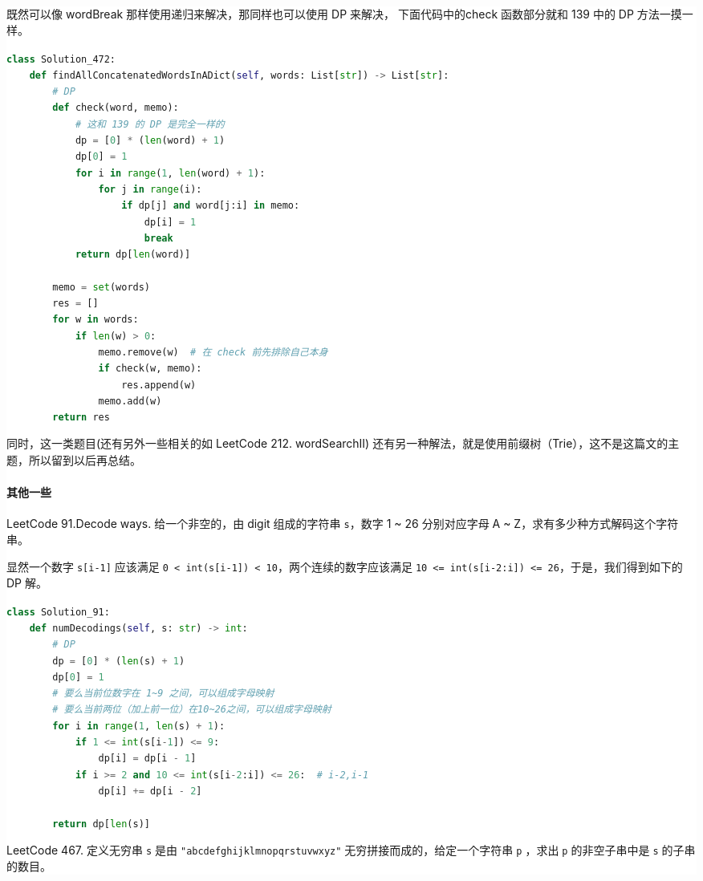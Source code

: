 既然可以像 wordBreak 那样使用递归来解决，那同样也可以使用 DP 来解决， 下面代码中的check 函数部分就和 139 中的 DP 方法一摸一样。

```python
class Solution_472:
    def findAllConcatenatedWordsInADict(self, words: List[str]) -> List[str]:
        # DP
        def check(word, memo):
            # 这和 139 的 DP 是完全一样的
            dp = [0] * (len(word) + 1)
            dp[0] = 1
            for i in range(1, len(word) + 1):
                for j in range(i):
                    if dp[j] and word[j:i] in memo:
                        dp[i] = 1
                        break
            return dp[len(word)]

        memo = set(words)
        res = []
        for w in words:
            if len(w) > 0:
                memo.remove(w)  # 在 check 前先排除自己本身 
                if check(w, memo):
                    res.append(w)
                memo.add(w)
        return res
```

同时，这一类题目(还有另外一些相关的如 LeetCode 212. wordSearchII) 还有另一种解法，就是使用前缀树（Trie），这不是这篇文的主题，所以留到以后再总结。

#### 其他一些

LeetCode 91.Decode ways. 给一个非空的，由 digit 组成的字符串 `s`，数字 1 ~ 26 分别对应字母 A ~ Z，求有多少种方式解码这个字符串。

显然一个数字 `s[i-1]` 应该满足 `0 < int(s[i-1]) < 10`，两个连续的数字应该满足 `10 <= int(s[i-2:i]) <= 26`，于是，我们得到如下的 DP 解。

```python
class Solution_91:
    def numDecodings(self, s: str) -> int:
        # DP
        dp = [0] * (len(s) + 1)
        dp[0] = 1
        # 要么当前位数字在 1~9 之间，可以组成字母映射
        # 要么当前两位（加上前一位）在10~26之间，可以组成字母映射
        for i in range(1, len(s) + 1):
            if 1 <= int(s[i-1]) <= 9:
                dp[i] = dp[i - 1]
            if i >= 2 and 10 <= int(s[i-2:i]) <= 26:  # i-2,i-1
                dp[i] += dp[i - 2]

        return dp[len(s)]
```

LeetCode 467. 定义无穷串 `s` 是由 `"abcdefghijklmnopqrstuvwxyz"` 无穷拼接而成的，给定一个字符串 `p` ，求出 `p` 的非空子串中是 `s` 的子串的数目。 
